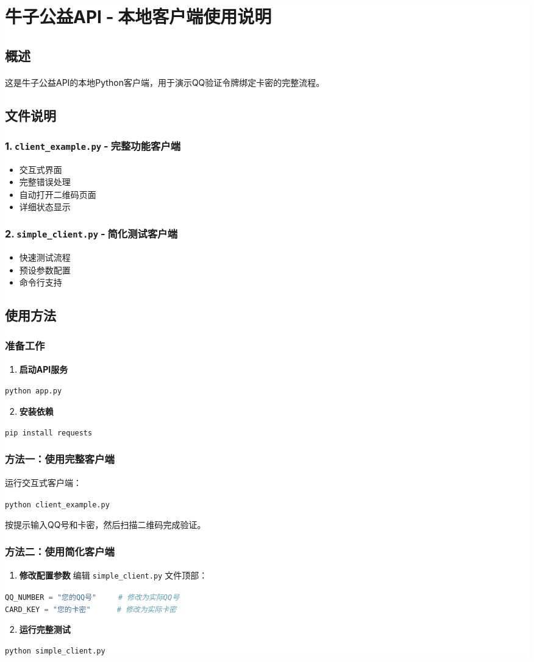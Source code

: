 # 牛子公益API - 本地客户端使用说明

## 概述
这是牛子公益API的本地Python客户端，用于演示QQ验证令牌绑定卡密的完整流程。

## 文件说明

### 1. `client_example.py` - 完整功能客户端
- 交互式界面
- 完整错误处理
- 自动打开二维码页面
- 详细状态显示

### 2. `simple_client.py` - 简化测试客户端
- 快速测试流程
- 预设参数配置
- 命令行支持

## 使用方法

### 准备工作

1. **启动API服务**
```bash
python app.py
```

2. **安装依赖**
```bash
pip install requests
```

### 方法一：使用完整客户端

运行交互式客户端：
```bash
python client_example.py
```

按提示输入QQ号和卡密，然后扫描二维码完成验证。

### 方法二：使用简化客户端

1. **修改配置参数**
编辑 `simple_client.py` 文件顶部：
```python
QQ_NUMBER = "您的QQ号"     # 修改为实际QQ号
CARD_KEY = "您的卡密"      # 修改为实际卡密
```

2. **运行完整测试**
```bash
python simple_client.py
```
